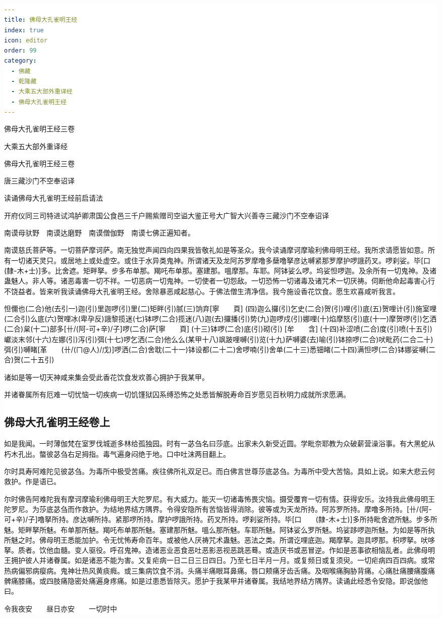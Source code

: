 ```yaml
---
title: 佛母大孔雀明王经
index: true
icon: editor
order: 99
category:
  - 佛藏
  - 乾隆藏
  - 大乘五大部外重译经
  - 佛母大孔雀明王经
---
```


佛母大孔雀明王经三卷  

大乘五大部外重译经  

佛母大孔雀明王经三卷  

唐三藏沙门不空奉诏译  

读诵佛母大孔雀明王经前启请法  

开府仪同三司特进试鸿胪卿肃国公食邑三千户赐紫赠司空谥大鉴正号大广智大兴善寺三藏沙门不空奉诏译  

南谟母驮野　南谟达磨野　南谟僧伽野　南谟七佛正遍知者。  

南谟慈氏菩萨等。一切菩萨摩诃萨。南无独觉声闻四向四果我皆敬礼如是等圣众。我今读诵摩诃摩瑜利佛母明王经。我所求请愿皆如意。所有一切诸天灵只。或居地上或处虚空。或住于水异类鬼神。所谓诸天及龙阿苏罗摩噜多蘖噜拏彦达嚩紧那罗摩护啰誐药叉。啰刹娑。毕[口　　(隸-木+士)]多。比舍遮。矩畔拏。步多布单那。羯吒布单那。塞建那。嗢摩那。车耶。阿钵娑么啰。坞娑怛啰迦。及余所有一切鬼神。及诸蛊魅人。非人等。诸恶毒害一切不祥。一切恶病一切鬼神。一切使者一切怨敌。一切恐怖一切诸毒及诸咒术一切厌祷。伺断他命起毒害心行不饶益者。皆来听我读诵佛母大孔雀明王经。舍除暴恶咸起慈心。于佛法僧生清净信。我今施设香花饮食。愿生欢喜咸听我言。  

怛儞也(二合)他(去引一)迦(引)里迦啰(引)里(二)矩畔(引)腻(三)饷弃[寧　　頁] (四)迦么攞(引)乞史(二合)贺(引)哩(引)底(五)贺哩计(引)施室哩(二合引)么底(六)贺哩冰(卑孕反)誐黎揽迷(七)钵啰(二合)揽迷(八)迦(去)攞播(引)势(九)迦啰戍(引)娜哩(十)焰摩怒(引)底(十一)摩贺啰(引)乞洒(二合)枲(十二)部多[卄/(阿-可+辛)/子]啰(二合)萨[寧　　頁] (十三)钵啰(二合)底(引)砌(引) [牟　　含] (十四)补涩喷(二合)度(引)喷(十五引)巘淡末邻(十六)左娜(引)泻(引)弭(十七)啰乞洒(二合)他么么(某甲十八)飒跛哩嚩(引)览(十九)萨嚩婆(去)喻(引)钵捺啰(二合)吠毗药(二合二十)弭(引)嚩睹[革　　(卄/(ㄇ@人)/戊)]啰洒(二合)舍耽(二十一)钵设都(二十二)舍啰喃(引)舍单(二十三)悉钿睹(二十四)满怛啰(二合)钵娜娑嚩(二合)贺(二十五引)  

诸如是等一切天神咸来集会受此香花饮食发欢善心拥护于我某甲。  

并诸眷属所有厄难一切忧恼一切疾病一切饥馑狱囚系缚恐怖之处悉皆解脱寿命百岁愿见百秋明力成就所求愿满。  

## 佛母大孔雀明王经卷上  

如是我闻。一时薄伽梵在室罗伐城逝多林给孤独园。时有一苾刍名曰莎底。出家未久新受近圆。学毗奈耶教为众破薪营澡浴事。有大黑蛇从朽木孔出。螫彼苾刍右足拇指。毒气遍身闷绝于地。口中吐沫两目翻上。  

尔时具寿阿难陀见彼苾刍。为毒所中极受苦痛。疾往佛所礼双足已。而白佛言世尊莎底苾刍。为毒所中受大苦恼。具如上说。如来大悲云何救护。作是语已。  

尔时佛告阿难陀我有摩诃摩瑜利佛母明王大陀罗尼。有大威力。能灭一切诸毒怖畏灾恼。摄受覆育一切有情。获得安乐。汝持我此佛母明王陀罗尼。为莎底苾刍而作救护。为结地界结方隅界。令得安隐所有苦恼皆得消除。彼等或为天龙所持。阿苏罗所持。摩噜多所持。[卄/(阿-可+辛)/子]噜拏所持。彦达嚩所持。紧那啰所持。摩护啰誐所持。药叉所持。啰刹娑所持。毕[口　　(隸-木+士)]多所持毗舍遮所魅。步多所魅。矩畔拏所魅。布单那所魅。羯吒布单那所魅。塞建那所魅。嗢么那所魅。车耶所魅。阿钵娑么罗所魅。坞娑跢啰迦所魅。为如是等所执所魅之时。佛母明王悉能加护。令无忧怖寿命百年。或被他人厌祷咒术蛊魅。恶法之类。所谓讫哩底迦。羯摩拏。迦具啰那。枳啰拏。吠哆拏。质者。饮他血髓。变人驱役。呼召鬼神。造诸恶业恶食恶吐恶影恶视恶跳恶蓦。或造厌书或恶冒逆。作如是恶事欲相恼乱者。此佛母明王拥护彼人并诸眷属。如是诸恶不能为害。又复疟病一日二日三日四日。乃至七日半月一月。或复频日或复须臾。一切疟病四百四病。或常热病偏邪病瘿病。鬼神壮热风黄痰癊。或三集病饮食不消。头痛半痛眼耳鼻痛。唇口颊痛牙齿舌痛。及咽喉痛胸胁背痛。心痛肚痛腰痛腹痛髀痛膝痛。或四肢痛隐密处痛遍身疼痛。如是过患悉皆除灭。愿护于我某甲并诸眷属。我结地界结方隅界。读诵此经悉令安隐。即说伽他曰。  

令我夜安　　昼日亦安　　一切时中  
